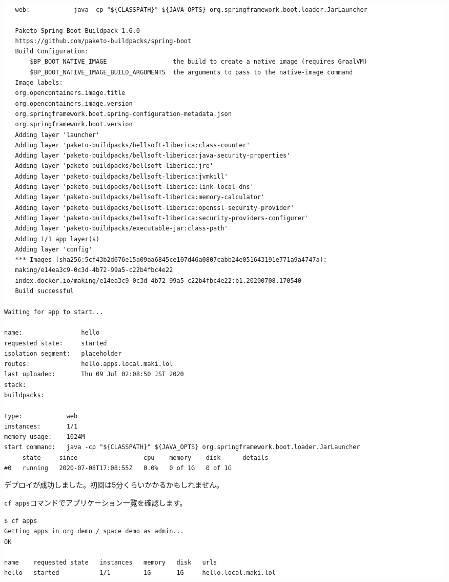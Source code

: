 ```
   web:            java -cp "${CLASSPATH}" ${JAVA_OPTS} org.springframework.boot.loader.JarLauncher
   
   Paketo Spring Boot Buildpack 1.6.0
   https://github.com/paketo-buildpacks/spring-boot
   Build Configuration:
       $BP_BOOT_NATIVE_IMAGE                  the build to create a native image (requires GraalVM)
       $BP_BOOT_NATIVE_IMAGE_BUILD_ARGUMENTS  the arguments to pass to the native-image command
   Image labels:
   org.opencontainers.image.title
   org.opencontainers.image.version
   org.springframework.boot.spring-configuration-metadata.json
   org.springframework.boot.version
   Adding layer 'launcher'
   Adding layer 'paketo-buildpacks/bellsoft-liberica:class-counter'
   Adding layer 'paketo-buildpacks/bellsoft-liberica:java-security-properties'
   Adding layer 'paketo-buildpacks/bellsoft-liberica:jre'
   Adding layer 'paketo-buildpacks/bellsoft-liberica:jvmkill'
   Adding layer 'paketo-buildpacks/bellsoft-liberica:link-local-dns'
   Adding layer 'paketo-buildpacks/bellsoft-liberica:memory-calculator'
   Adding layer 'paketo-buildpacks/bellsoft-liberica:openssl-security-provider'
   Adding layer 'paketo-buildpacks/bellsoft-liberica:security-providers-configurer'
   Adding layer 'paketo-buildpacks/executable-jar:class-path'
   Adding 1/1 app layer(s)
   Adding layer 'config'
   *** Images (sha256:5cf43b2d676e15a09aa6845ce107d46a0807cabb24e051643191e771a9a4747a):
   making/e14ea3c9-0c3d-4b72-99a5-c22b4fbc4e22
   index.docker.io/making/e14ea3c9-0c3d-4b72-99a5-c22b4fbc4e22:b1.20200708.170540
   Build successful

Waiting for app to start...

name:                hello
requested state:     started
isolation segment:   placeholder
routes:              hello.apps.local.maki.lol
last uploaded:       Thu 09 Jul 02:08:50 JST 2020
stack:               
buildpacks:          

type:            web
instances:       1/1
memory usage:    1024M
start command:   java -cp "${CLASSPATH}" ${JAVA_OPTS} org.springframework.boot.loader.JarLauncher
     state     since                  cpu    memory    disk      details
#0   running   2020-07-08T17:08:55Z   0.0%   0 of 1G   0 of 1G   
```

デプロイが成功しました。初回は5分くらいかかるかもしれません。

`cf apps`コマンドでアプリケーション一覧を確認します。

```
$ cf apps
Getting apps in org demo / space demo as admin...
OK

name    requested state   instances   memory   disk   urls
hello   started           1/1         1G       1G     hello.local.maki.lol
```
